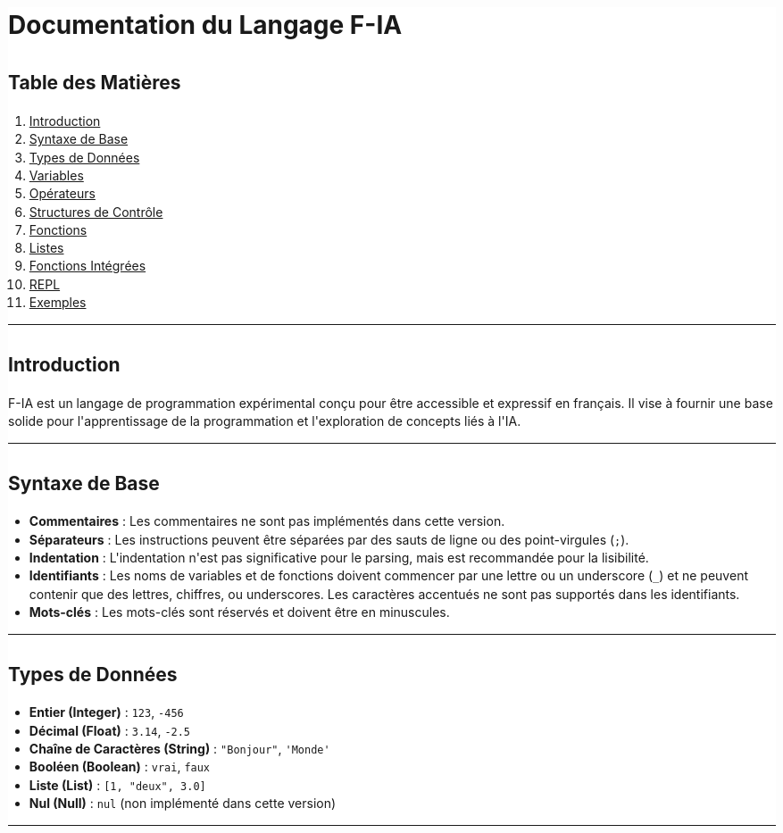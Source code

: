 # Documentation du Langage F-IA

## Table des Matières
1. [Introduction](#introduction)
2. [Syntaxe de Base](#syntaxe-de-base)
3. [Types de Données](#types-de-données)
4. [Variables](#variables)
5. [Opérateurs](#opérateurs)
6. [Structures de Contrôle](#structures-de-contrôle)
7. [Fonctions](#fonctions)
8. [Listes](#listes)
9. [Fonctions Intégrées](#fonctions-intégrées)
10. [REPL](#repl)
11. [Exemples](#exemples)

---

## Introduction

F-IA est un langage de programmation expérimental conçu pour être accessible et expressif en français. Il vise à fournir une base solide pour l'apprentissage de la programmation et l'exploration de concepts liés à l'IA.

---

## Syntaxe de Base

- **Commentaires** : Les commentaires ne sont pas implémentés dans cette version.
- **Séparateurs** : Les instructions peuvent être séparées par des sauts de ligne ou des point-virgules (`;`).
- **Indentation** : L'indentation n'est pas significative pour le parsing, mais est recommandée pour la lisibilité.
- **Identifiants** : Les noms de variables et de fonctions doivent commencer par une lettre ou un underscore (`_`) et ne peuvent contenir que des lettres, chiffres, ou underscores. Les caractères accentués ne sont pas supportés dans les identifiants.
- **Mots-clés** : Les mots-clés sont réservés et doivent être en minuscules.

---

## Types de Données

- **Entier (Integer)** : `123`, `-456`
- **Décimal (Float)** : `3.14`, `-2.5`
- **Chaîne de Caractères (String)** : `"Bonjour"`, `'Monde'`
- **Booléen (Boolean)** : `vrai`, `faux`
- **Liste (List)** : `[1, "deux", 3.0]`
- **Nul (Null)** : `nul` (non implémenté dans cette version)

---
